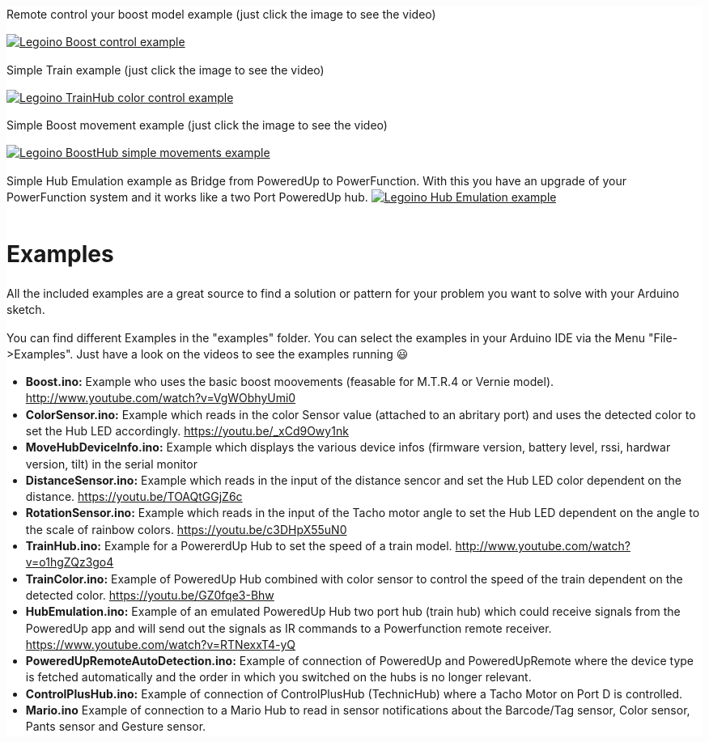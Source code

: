 Remote control your boost model example (just click the image to see the video)

[![Legoino Boost control example](http://img.youtube.com/vi/UtHMKe2Insw/mqdefault.jpg)](https://youtu.be/UtHMKe2Insw "Legoino boost control example")

Simple Train example (just click the image to see the video)

[![Legoino TrainHub color control example](http://img.youtube.com/vi/GZ0fqe3-Bhw/mqdefault.jpg)](https://youtu.be/GZ0fqe3-Bhw "Legoino TrainHub color control example")

Simple Boost movement example (just click the image to see the video)

[![Legoino BoostHub simple movements example](http://img.youtube.com/vi/VgWObhyUmi0/mqdefault.jpg)](http://www.youtube.com/watch?v=VgWObhyUmi0 "Legoino BoostHub simple movements example")

Simple Hub Emulation example as Bridge from PoweredUp to PowerFunction. With this you have an upgrade of your PowerFunction system and it works like a two Port PoweredUp hub.
[![Legoino Hub Emulation example](http://img.youtube.com/vi/RTNexxT4-yQ/mqdefault.jpg)](https://www.youtube.com/watch?v=RTNexxT4-yQ "Legoino Hub Emulation example")


# Examples
All the included examples are a great source to find a solution or pattern for your problem you want to solve with your Arduino sketch.

You can find different Examples in the "examples" folder. You can select the examples in your Arduino IDE via the Menu "File->Examples". Just have a look on the videos to see the examples running :smiley: 
* **Boost.ino:** Example who uses the basic boost moovements (feasable for M.T.R.4 or Vernie model). http://www.youtube.com/watch?v=VgWObhyUmi0 
* **ColorSensor.ino:** Example which reads in the color Sensor value (attached to an abritary port) and uses the detected color to set the Hub LED accordingly. https://youtu.be/_xCd9Owy1nk
* **MoveHubDeviceInfo.ino:** Example which displays the various device infos (firmware version, battery level, rssi, hardwar version, tilt) in the serial monitor
* **DistanceSensor.ino:** Example which reads in the input of the distance sencor and set the Hub LED color dependent on the distance. https://youtu.be/TOAQtGGjZ6c 
* **RotationSensor.ino:** Example which reads in the input of the Tacho motor angle to set the Hub LED dependent on the angle to the scale of rainbow colors. https://youtu.be/c3DHpX55uN0
* **TrainHub.ino:** Example for a PowererdUp Hub to set the speed of a train model. http://www.youtube.com/watch?v=o1hgZQz3go4 
* **TrainColor.ino:** Example of PoweredUp Hub combined with color sensor to control the speed of the train dependent on the detected color. https://youtu.be/GZ0fqe3-Bhw
* **HubEmulation.ino:** Example of an emulated PoweredUp Hub two port hub (train hub) which could receive signals from the PoweredUp app and will send out the signals as IR commands to a Powerfunction remote receiver. https://www.youtube.com/watch?v=RTNexxT4-yQ
* **PoweredUpRemoteAutoDetection.ino:** Example of connection of PoweredUp and PoweredUpRemote where the device type is fetched automatically and the order in which you switched on the hubs is no longer relevant. 
* **ControlPlusHub.ino:** Example of connection of ControlPlusHub (TechnicHub) where a Tacho Motor on Port D is controlled.
* **Mario.ino** Example of connection to a Mario Hub to read in sensor notifications about the Barcode/Tag sensor, Color sensor, Pants sensor and Gesture sensor. 

